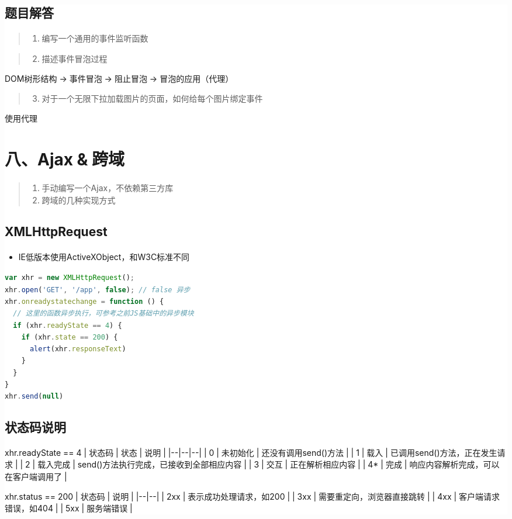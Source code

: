 ## 题目解答
> 1. 编写一个通用的事件监听函数

> 2. 描述事件冒泡过程

DOM树形结构 -> 事件冒泡 -> 阻止冒泡 -> 冒泡的应用（代理）

> 3. 对于一个无限下拉加载图片的页面，如何给每个图片绑定事件

使用代理

# 八、Ajax & 跨域

> 1. 手动编写一个Ajax，不依赖第三方库
> 2. 跨域的几种实现方式

## XMLHttpRequest
- IE低版本使用ActiveXObject，和W3C标准不同
```js
var xhr = new XMLHttpRequest();
xhr.open('GET', '/app', false); // false 异步
xhr.onreadystatechange = function () {
  // 这里的函数异步执行，可参考之前JS基础中的异步模块
  if (xhr.readyState == 4) {
    if (xhr.state == 200) {
      alert(xhr.responseText)
    }
  }
}
xhr.send(null)
```
## 状态码说明
xhr.readyState == 4
| 状态码 | 状态 | 说明 |
|--|--|--|
| 0 | 未初始化 | 还没有调用send()方法 |
| 1 | 载入 | 已调用send()方法，正在发生请求 |
| 2 | 载入完成 | send()方法执行完成，已接收到全部相应内容 |
| 3 | 交互 | 正在解析相应内容 |
| 4* | 完成 | 响应内容解析完成，可以在客户端调用了 |

xhr.status == 200
| 状态码 | 说明 |
|--|--|
| 2xx | 表示成功处理请求，如200 |
| 3xx | 需要重定向，浏览器直接跳转 |
| 4xx | 客户端请求错误，如404 |
| 5xx | 服务端错误 |
